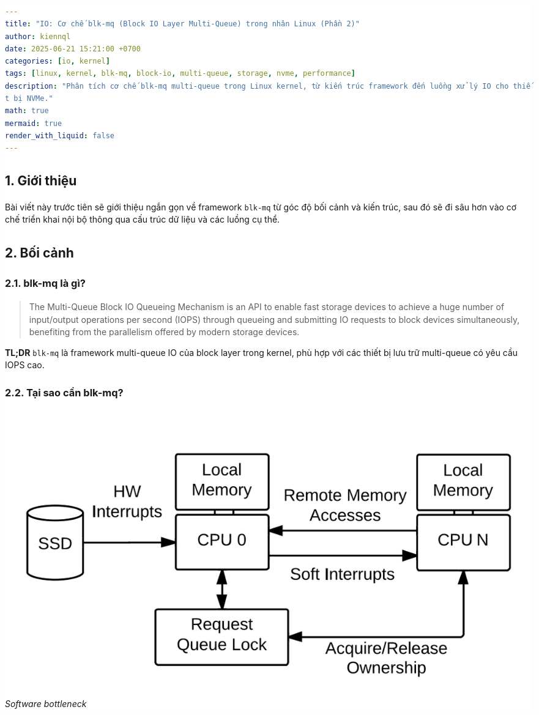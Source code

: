 ```yaml
---
title: "IO: Cơ chế blk-mq (Block IO Layer Multi-Queue) trong nhân Linux (Phần 2)"
author: kiennql
date: 2025-06-21 15:21:00 +0700
categories: [io, kernel]
tags: [linux, kernel, blk-mq, block-io, multi-queue, storage, nvme, performance]
description: "Phân tích cơ chế blk-mq multi-queue trong Linux kernel, từ kiến trúc framework đến luồng xử lý IO cho thiết bị NVMe."
math: true
mermaid: true
render_with_liquid: false
---
```


## 1. Giới thiệu

Bài viết này trước tiên sẽ giới thiệu ngắn gọn về framework `blk-mq` từ góc độ bối cảnh và kiến trúc, sau đó sẽ đi sâu hơn vào cơ chế triển khai nội bộ thông qua cấu trúc dữ liệu và các luồng cụ thể.

## 2. Bối cảnh

### 2.1. blk-mq là gì?

> The Multi-Queue Block IO Queueing Mechanism is an API to enable fast storage devices to achieve a huge number of input/output operations per second (IOPS) through queueing and submitting IO requests to block devices simultaneously, benefiting from the parallelism offered by modern storage devices.

**TL;DR** `blk-mq` là framework multi-queue IO của block layer trong kernel, phù hợp với các thiết bị lưu trữ multi-queue có yêu cầu IOPS cao.

### 2.2. Tại sao cần blk-mq?

![bottleneck](/assets/img/post/linux-blk-mq-mechanism/blk-mq-bottleneck.png)
_Software bottleneck_

